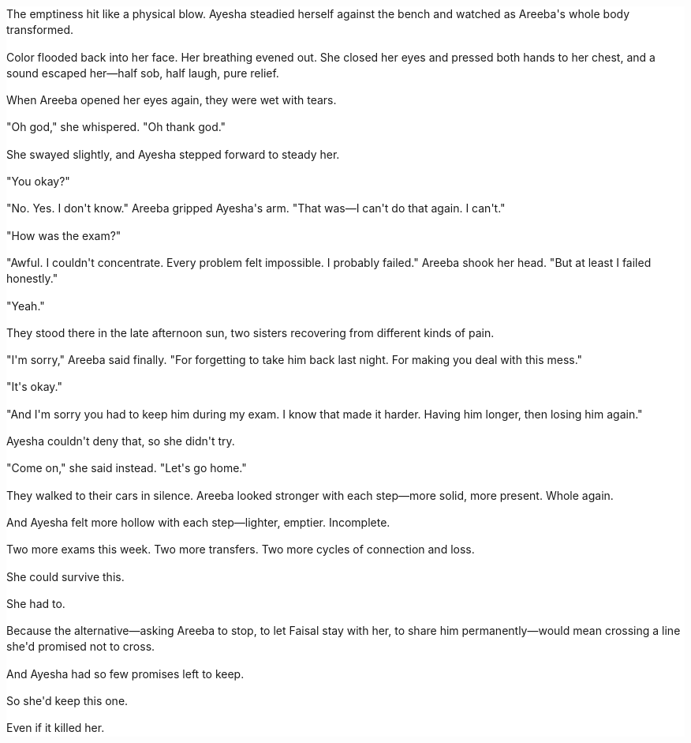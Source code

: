 The emptiness hit like a physical blow. Ayesha steadied herself against the bench and watched as Areeba's whole body transformed.

Color flooded back into her face. Her breathing evened out. She closed her eyes and pressed both hands to her chest, and a sound escaped her—half sob, half laugh, pure relief.

When Areeba opened her eyes again, they were wet with tears.

"Oh god," she whispered. "Oh thank god."

She swayed slightly, and Ayesha stepped forward to steady her.

"You okay?"

"No. Yes. I don't know." Areeba gripped Ayesha's arm. "That was—I can't do that again. I can't."

"How was the exam?"

"Awful. I couldn't concentrate. Every problem felt impossible. I probably failed." Areeba shook her head. "But at least I failed honestly."

"Yeah."

They stood there in the late afternoon sun, two sisters recovering from different kinds of pain.

"I'm sorry," Areeba said finally. "For forgetting to take him back last night. For making you deal with this mess."

"It's okay."

"And I'm sorry you had to keep him during my exam. I know that made it harder. Having him longer, then losing him again."

Ayesha couldn't deny that, so she didn't try.

"Come on," she said instead. "Let's go home."

They walked to their cars in silence. Areeba looked stronger with each step—more solid, more present. Whole again.

And Ayesha felt more hollow with each step—lighter, emptier. Incomplete.

Two more exams this week. Two more transfers. Two more cycles of connection and loss.

She could survive this.

She had to.

Because the alternative—asking Areeba to stop, to let Faisal stay with her, to share him permanently—would mean crossing a line she'd promised not to cross.

And Ayesha had so few promises left to keep.

So she'd keep this one.

Even if it killed her.